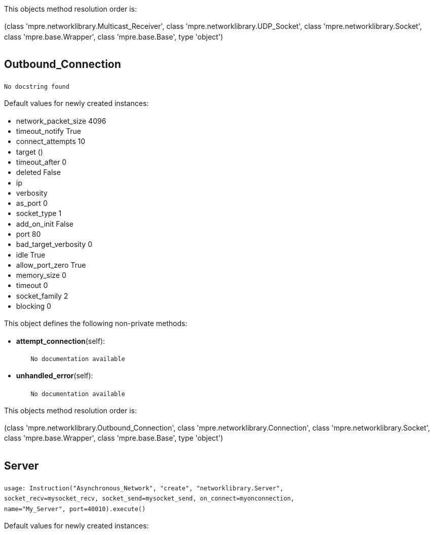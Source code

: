 This objects method resolution order is:

(class 'mpre.networklibrary.Multicast_Receiver', class 'mpre.networklibrary.UDP_Socket', class 'mpre.networklibrary.Socket', class 'mpre.base.Wrapper', class 'mpre.base.Base', type 'object')


Outbound_Connection
--------
	No docstring found

Default values for newly created instances:

- network_packet_size      4096
- timeout_notify           True
- connect_attempts         10
- target                   ()
- timeout_after            0
- deleted                  False
- ip                       
- verbosity                
- as_port                  0
- socket_type              1
- add_on_init              False
- port                     80
- bad_target_verbosity     0
- idle                     True
- allow_port_zero          True
- memory_size              0
- timeout                  0
- socket_family            2
- blocking                 0

This object defines the following non-private methods:


- **attempt_connection**(self):

		  No documentation available



- **unhandled_error**(self):

		  No documentation available


This objects method resolution order is:

(class 'mpre.networklibrary.Outbound_Connection', class 'mpre.networklibrary.Connection', class 'mpre.networklibrary.Socket', class 'mpre.base.Wrapper', class 'mpre.base.Base', type 'object')


Server
--------
	usage: Instruction("Asynchronous_Network", "create", "networklibrary.Server",
	socket_recv=mysocket_recv, socket_send=mysocket_send, on_connect=myonconnection,
	name="My_Server", port=40010).execute()

Default values for newly created instances:
